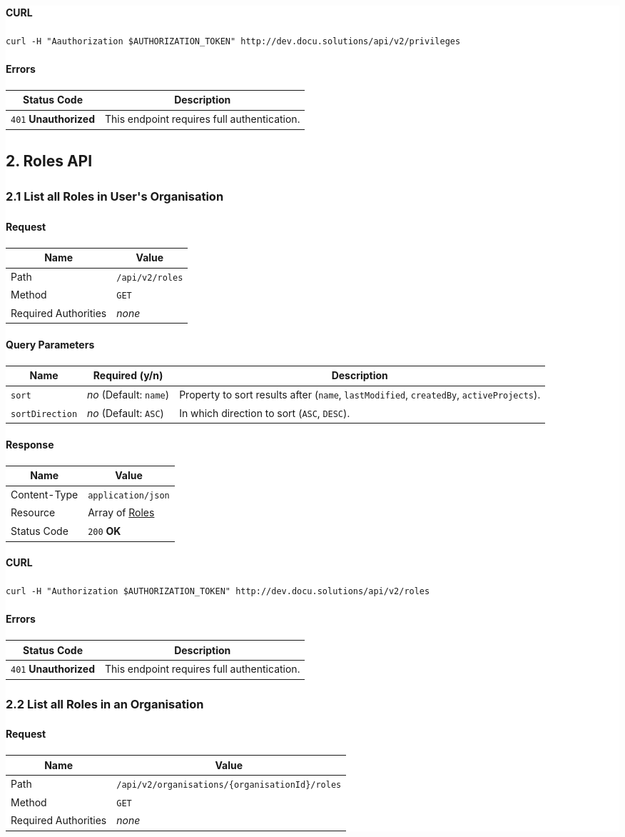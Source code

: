#### CURL
`curl -H "Aauthorization $AUTHORIZATION_TOKEN" http://dev.docu.solutions/api/v2/privileges`

#### Errors
| Status Code | Description |
| ----------- | ----------- |
| `401` **Unauthorized** | This endpoint requires full authentication. |

## 2. Roles API

### 2.1 List all Roles in User's Organisation

#### Request
| Name | Value |
| ---- | ----- |
| Path | `/api/v2/roles` |
| Method | `GET` |
| Required Authorities | *none* |

#### Query Parameters
| Name | Required (y/n) | Description |
| ---- | -------------- | ----------- |
| `sort` | *no* (Default: `name`) | Property to sort results after (`name`, `lastModified`, `createdBy`, `activeProjects`). |
| `sortDirection` | *no* (Default: `ASC`) | In which direction to sort (`ASC`, `DESC`). |

#### Response
| Name | Value |
| ---- | ----- |
| Content-Type | `application/json` |
| Resource | Array of [Roles](resources.md#12-user-role) |
| Status Code | `200` **OK** |

#### CURL
`curl -H "Authorization $AUTHORIZATION_TOKEN" http://dev.docu.solutions/api/v2/roles`

#### Errors
| Status Code | Description |
| ----------- | ----------- |
| `401` **Unauthorized** | This endpoint requires full authentication. |

### 2.2 List all Roles in an Organisation

#### Request
| Name | Value |
| ---- | ----- |
| Path | `/api/v2/organisations/{organisationId}/roles` |
| Method | `GET` |
| Required Authorities | *none* |

